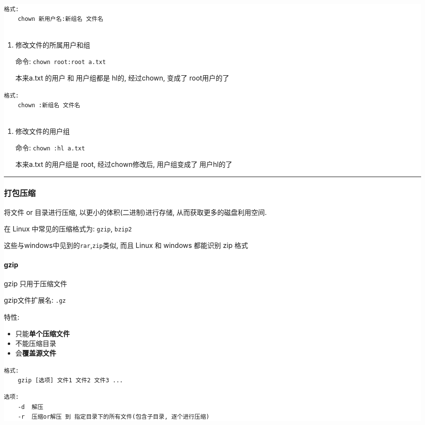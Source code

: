 

```
格式:
	chown 新用户名:新组名 文件名


```

1. 修改文件的所属用户和组

   命令: `chown root:root a.txt`

   本来a.txt 的用户 和 用户组都是 hl的, 经过chown, 变成了 root用户的了

   

```
格式:
	chown :新组名 文件名


```

1. 修改文件的用户组

   命令: `chown :hl a.txt`

   本来a.txt 的用户组是 root, 经过chown修改后, 用户组变成了 用户hl的了

------



### 打包压缩

将文件 or 目录进行压缩, 以更小的体积(二进制)进行存储, 从而获取更多的磁盘利用空间.

在 Linux 中常见的压缩格式为: `gzip`, `bzip2`

这些与windows中见到的`rar`,`zip`类似, 而且 Linux 和 windows 都能识别 zip 格式



#### gzip

gzip 只用于压缩文件

gzip文件扩展名: `.gz`

特性:

- 只能**单个压缩文件**
- 不能压缩目录
- 会**覆盖源文件**

```
格式:
	gzip [选项] 文件1 文件2 文件3 ...

```

```
选项:
	-d 	解压
	-r  压缩or解压 到 指定目录下的所有文件(包含子目录, 逐个进行压缩)

```
